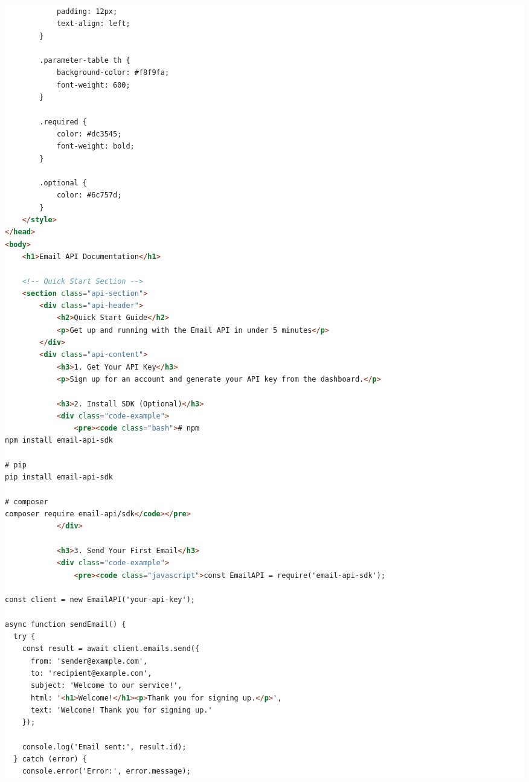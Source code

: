 ```html
            padding: 12px;
            text-align: left;
        }
        
        .parameter-table th {
            background-color: #f8f9fa;
            font-weight: 600;
        }
        
        .required {
            color: #dc3545;
            font-weight: bold;
        }
        
        .optional {
            color: #6c757d;
        }
    </style>
</head>
<body>
    <h1>Email API Documentation</h1>
    
    <!-- Quick Start Section -->
    <section class="api-section">
        <div class="api-header">
            <h2>Quick Start Guide</h2>
            <p>Get up and running with the Email API in under 5 minutes</p>
        </div>
        <div class="api-content">
            <h3>1. Get Your API Key</h3>
            <p>Sign up for an account and generate your API key from the dashboard.</p>
            
            <h3>2. Install SDK (Optional)</h3>
            <div class="code-example">
                <pre><code class="bash"># npm
npm install email-api-sdk

# pip
pip install email-api-sdk

# composer
composer require email-api/sdk</code></pre>
            </div>
            
            <h3>3. Send Your First Email</h3>
            <div class="code-example">
                <pre><code class="javascript">const EmailAPI = require('email-api-sdk');

const client = new EmailAPI('your-api-key');

async function sendEmail() {
  try {
    const result = await client.emails.send({
      from: 'sender@example.com',
      to: 'recipient@example.com',
      subject: 'Welcome to our service!',
      html: '<h1>Welcome!</h1><p>Thank you for signing up.</p>',
      text: 'Welcome! Thank you for signing up.'
    });
    
    console.log('Email sent:', result.id);
  } catch (error) {
    console.error('Error:', error.message);
```